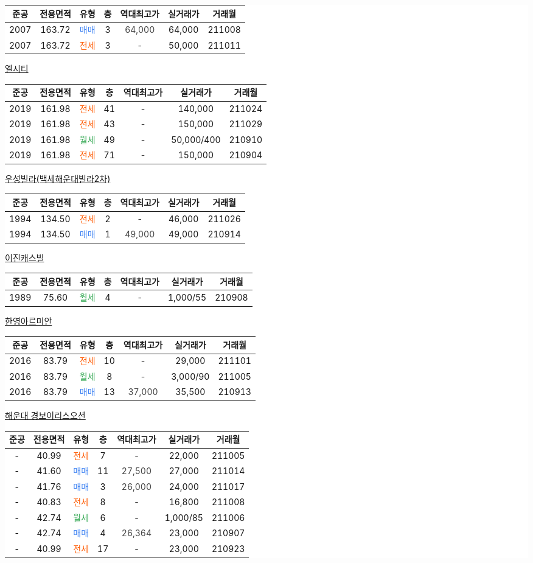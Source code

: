 |준공|전용면적|유형|층|역대최고가|실거래가|거래월|
|:---:|:---:|:---:|:---:|:---:|:---:|:---:|
|2007|163.72|<span style="color:#4285f3">매매</span>|3|<span style="color:#444444">64,000</span>|64,000|211008|
|2007|163.72|<span style="color:#ff5a00">전세</span>|3|<span style="color:#444444">-</span>|50,000|211011|

[엘시티](https://search.naver.com/search.naver?query=%EB%B6%80%EC%82%B0%EA%B4%91%EC%97%AD%EC%8B%9C+%ED%95%B4%EC%9A%B4%EB%8C%80%EA%B5%AC+%EC%A4%91%EB%8F%99+%EC%97%98%EC%8B%9C%ED%8B%B0)

|준공|전용면적|유형|층|역대최고가|실거래가|거래월|
|:---:|:---:|:---:|:---:|:---:|:---:|:---:|
|2019|161.98|<span style="color:#ff5a00">전세</span>|41|<span style="color:#444444">-</span>|140,000|211024|
|2019|161.98|<span style="color:#ff5a00">전세</span>|43|<span style="color:#444444">-</span>|150,000|211029|
|2019|161.98|<span style="color:#34a853">월세</span>|49|<span style="color:#444444">-</span>|50,000/400|210910|
|2019|161.98|<span style="color:#ff5a00">전세</span>|71|<span style="color:#444444">-</span>|150,000|210904|

[우성빌라(백세해운대빌라2차)](https://search.naver.com/search.naver?query=%EB%B6%80%EC%82%B0%EA%B4%91%EC%97%AD%EC%8B%9C+%ED%95%B4%EC%9A%B4%EB%8C%80%EA%B5%AC+%EC%A4%91%EB%8F%99+%EC%9A%B0%EC%84%B1%EB%B9%8C%EB%9D%BC%28%EB%B0%B1%EC%84%B8%ED%95%B4%EC%9A%B4%EB%8C%80%EB%B9%8C%EB%9D%BC2%EC%B0%A8%29)

|준공|전용면적|유형|층|역대최고가|실거래가|거래월|
|:---:|:---:|:---:|:---:|:---:|:---:|:---:|
|1994|134.50|<span style="color:#ff5a00">전세</span>|2|<span style="color:#444444">-</span>|46,000|211026|
|1994|134.50|<span style="color:#4285f3">매매</span>|1|<span style="color:#444444">49,000</span>|49,000|210914|

[이진캐스빌](https://search.naver.com/search.naver?query=%EB%B6%80%EC%82%B0%EA%B4%91%EC%97%AD%EC%8B%9C+%ED%95%B4%EC%9A%B4%EB%8C%80%EA%B5%AC+%EC%A4%91%EB%8F%99+%EC%9D%B4%EC%A7%84%EC%BA%90%EC%8A%A4%EB%B9%8C)

|준공|전용면적|유형|층|역대최고가|실거래가|거래월|
|:---:|:---:|:---:|:---:|:---:|:---:|:---:|
|1989|75.60|<span style="color:#34a853">월세</span>|4|<span style="color:#444444">-</span>|1,000/55|210908|

[한영아르미안](https://search.naver.com/search.naver?query=%EB%B6%80%EC%82%B0%EA%B4%91%EC%97%AD%EC%8B%9C+%ED%95%B4%EC%9A%B4%EB%8C%80%EA%B5%AC+%EC%A4%91%EB%8F%99+%ED%95%9C%EC%98%81%EC%95%84%EB%A5%B4%EB%AF%B8%EC%95%88)

|준공|전용면적|유형|층|역대최고가|실거래가|거래월|
|:---:|:---:|:---:|:---:|:---:|:---:|:---:|
|2016|83.79|<span style="color:#ff5a00">전세</span>|10|<span style="color:#444444">-</span>|29,000|211101|
|2016|83.79|<span style="color:#34a853">월세</span>|8|<span style="color:#444444">-</span>|3,000/90|211005|
|2016|83.79|<span style="color:#4285f3">매매</span>|13|<span style="color:#444444">37,000</span>|35,500|210913|

[해운대 경보이리스오션](https://search.naver.com/search.naver?query=%EB%B6%80%EC%82%B0%EA%B4%91%EC%97%AD%EC%8B%9C+%ED%95%B4%EC%9A%B4%EB%8C%80%EA%B5%AC+%EC%A4%91%EB%8F%99+%ED%95%B4%EC%9A%B4%EB%8C%80+%EA%B2%BD%EB%B3%B4%EC%9D%B4%EB%A6%AC%EC%8A%A4%EC%98%A4%EC%85%98)

|준공|전용면적|유형|층|역대최고가|실거래가|거래월|
|:---:|:---:|:---:|:---:|:---:|:---:|:---:|
|-|40.99|<span style="color:#ff5a00">전세</span>|7|<span style="color:#444444">-</span>|22,000|211005|
|-|41.60|<span style="color:#4285f3">매매</span>|11|<span style="color:#444444">27,500</span>|27,000|211014|
|-|41.76|<span style="color:#4285f3">매매</span>|3|<span style="color:#444444">26,000</span>|24,000|211017|
|-|40.83|<span style="color:#ff5a00">전세</span>|8|<span style="color:#444444">-</span>|16,800|211008|
|-|42.74|<span style="color:#34a853">월세</span>|6|<span style="color:#444444">-</span>|1,000/85|211006|
|-|42.74|<span style="color:#4285f3">매매</span>|4|<span style="color:#444444">26,364</span>|23,000|210907|
|-|40.99|<span style="color:#ff5a00">전세</span>|17|<span style="color:#444444">-</span>|23,000|210923|
